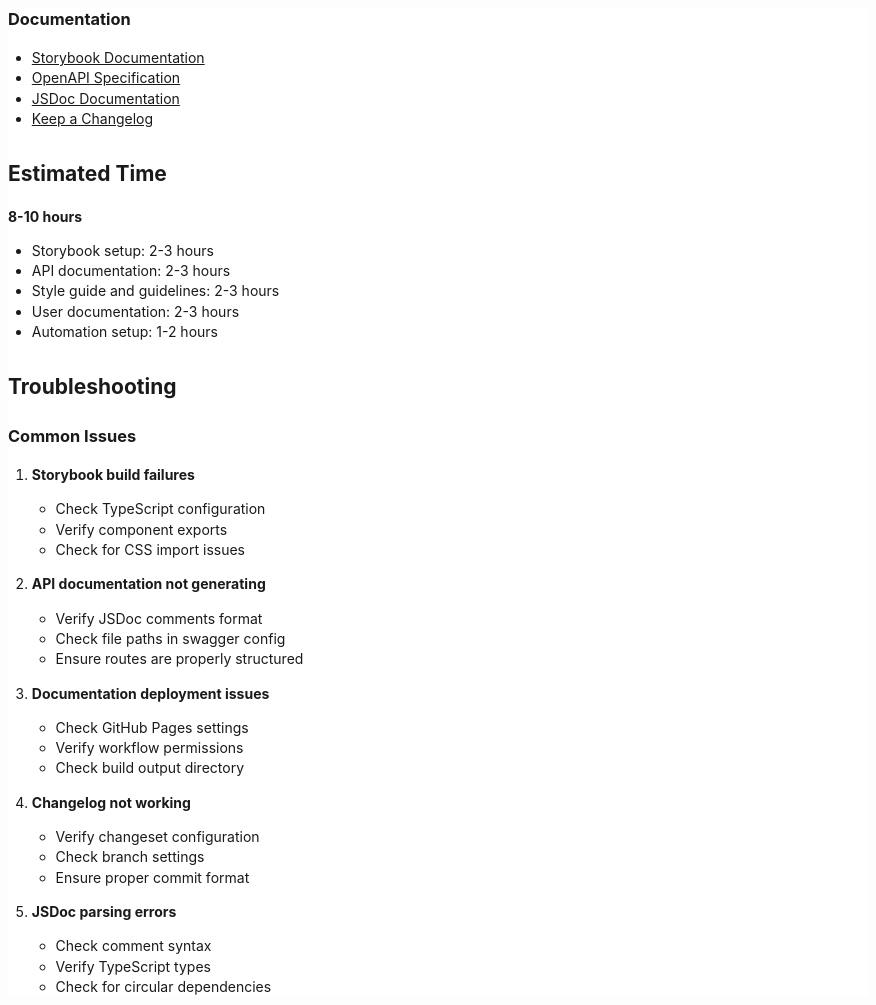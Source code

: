 ### Documentation

- [Storybook Documentation](https://storybook.js.org/docs)
- [OpenAPI Specification](https://swagger.io/specification/)
- [JSDoc Documentation](https://jsdoc.app/)
- [Keep a Changelog](https://keepachangelog.com/)

## Estimated Time

**8-10 hours**

- Storybook setup: 2-3 hours
- API documentation: 2-3 hours
- Style guide and guidelines: 2-3 hours
- User documentation: 2-3 hours
- Automation setup: 1-2 hours

## Troubleshooting

### Common Issues

1. **Storybook build failures**
   - Check TypeScript configuration
   - Verify component exports
   - Check for CSS import issues

2. **API documentation not generating**
   - Verify JSDoc comments format
   - Check file paths in swagger config
   - Ensure routes are properly structured

3. **Documentation deployment issues**
   - Check GitHub Pages settings
   - Verify workflow permissions
   - Check build output directory

4. **Changelog not working**
   - Verify changeset configuration
   - Check branch settings
   - Ensure proper commit format

5. **JSDoc parsing errors**
   - Check comment syntax
   - Verify TypeScript types
   - Check for circular dependencies
